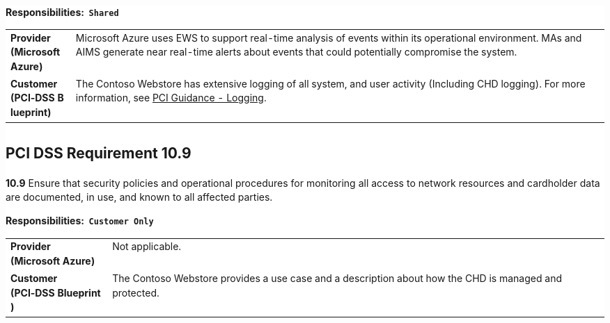 
**Responsibilities:&nbsp;&nbsp;`Shared`**

|||
|---|---|
| **Provider<br />(Microsoft&nbsp;Azure)** | Microsoft Azure uses EWS to support real-time analysis of events within its operational environment. MAs and AIMS generate near real-time alerts about events that could potentially compromise the system. |
| **Customer<br />(PCI&#8209;DSS&nbsp;Blueprint)** | The Contoso Webstore has extensive logging of all system, and user activity (Including CHD logging). For more information, see [PCI Guidance - Logging](index.md#logging-and-auditing).|



## PCI DSS Requirement 10.9

**10.9** Ensure that security policies and operational procedures for monitoring all access to network resources and cardholder data are documented, in use, and known to all affected parties.


**Responsibilities:&nbsp;&nbsp;`Customer Only`**

|||
|---|---|
| **Provider<br />(Microsoft&nbsp;Azure)** | Not applicable. |
| **Customer<br />(PCI&#8209;DSS&nbsp;Blueprint)** | The Contoso Webstore provides a use case and a description about how the CHD is managed and protected.|




